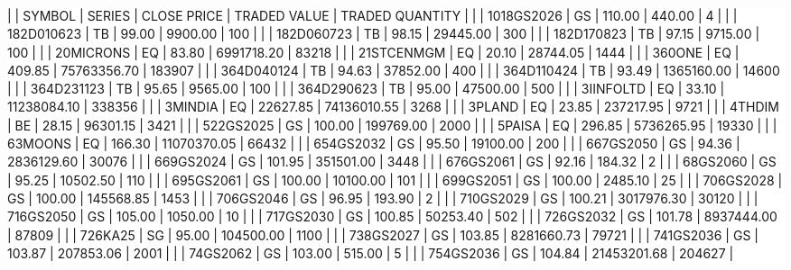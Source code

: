 |  | SYMBOL | SERIES | CLOSE PRICE | TRADED VALUE | TRADED QUANTITY |
|  | 1018GS2026 | GS | 110.00 | 440.00 | 4 |
|  | 182D010623 | TB | 99.00 | 9900.00 | 100 |
|  | 182D060723 | TB | 98.15 | 29445.00 | 300 |
|  | 182D170823 | TB | 97.15 | 9715.00 | 100 |
|  | 20MICRONS | EQ | 83.80 | 6991718.20 | 83218 |
|  | 21STCENMGM | EQ | 20.10 | 28744.05 | 1444 |
|  | 360ONE | EQ | 409.85 | 75763356.70 | 183907 |
|  | 364D040124 | TB | 94.63 | 37852.00 | 400 |
|  | 364D110424 | TB | 93.49 | 1365160.00 | 14600 |
|  | 364D231123 | TB | 95.65 | 9565.00 | 100 |
|  | 364D290623 | TB | 95.00 | 47500.00 | 500 |
|  | 3IINFOLTD | EQ | 33.10 | 11238084.10 | 338356 |
|  | 3MINDIA | EQ | 22627.85 | 74136010.55 | 3268 |
|  | 3PLAND | EQ | 23.85 | 237217.95 | 9721 |
|  | 4THDIM | BE | 28.15 | 96301.15 | 3421 |
|  | 522GS2025 | GS | 100.00 | 199769.00 | 2000 |
|  | 5PAISA | EQ | 296.85 | 5736265.95 | 19330 |
|  | 63MOONS | EQ | 166.30 | 11070370.05 | 66432 |
|  | 654GS2032 | GS | 95.50 | 19100.00 | 200 |
|  | 667GS2050 | GS | 94.36 | 2836129.60 | 30076 |
|  | 669GS2024 | GS | 101.95 | 351501.00 | 3448 |
|  | 676GS2061 | GS | 92.16 | 184.32 | 2 |
|  | 68GS2060 | GS | 95.25 | 10502.50 | 110 |
|  | 695GS2061 | GS | 100.00 | 10100.00 | 101 |
|  | 699GS2051 | GS | 100.00 | 2485.10 | 25 |
|  | 706GS2028 | GS | 100.00 | 145568.85 | 1453 |
|  | 706GS2046 | GS | 96.95 | 193.90 | 2 |
|  | 710GS2029 | GS | 100.21 | 3017976.30 | 30120 |
|  | 716GS2050 | GS | 105.00 | 1050.00 | 10 |
|  | 717GS2030 | GS | 100.85 | 50253.40 | 502 |
|  | 726GS2032 | GS | 101.78 | 8937444.00 | 87809 |
|  | 726KA25 | SG | 95.00 | 104500.00 | 1100 |
|  | 738GS2027 | GS | 103.85 | 8281660.73 | 79721 |
|  | 741GS2036 | GS | 103.87 | 207853.06 | 2001 |
|  | 74GS2062 | GS | 103.00 | 515.00 | 5 |
|  | 754GS2036 | GS | 104.84 | 21453201.68 | 204627 |